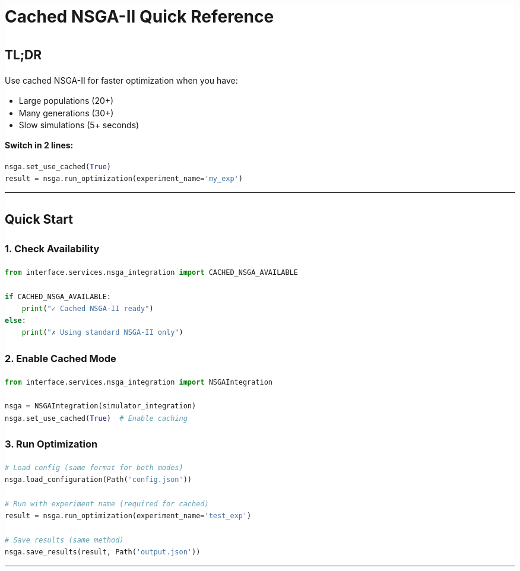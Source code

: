 # Cached NSGA-II Quick Reference

## TL;DR

Use cached NSGA-II for faster optimization when you have:
- Large populations (20+)
- Many generations (30+)
- Slow simulations (5+ seconds)

**Switch in 2 lines:**
```python
nsga.set_use_cached(True)
result = nsga.run_optimization(experiment_name='my_exp')
```

---

## Quick Start

### 1. Check Availability

```python
from interface.services.nsga_integration import CACHED_NSGA_AVAILABLE

if CACHED_NSGA_AVAILABLE:
    print("✓ Cached NSGA-II ready")
else:
    print("✗ Using standard NSGA-II only")
```

### 2. Enable Cached Mode

```python
from interface.services.nsga_integration import NSGAIntegration

nsga = NSGAIntegration(simulator_integration)
nsga.set_use_cached(True)  # Enable caching
```

### 3. Run Optimization

```python
# Load config (same format for both modes)
nsga.load_configuration(Path('config.json'))

# Run with experiment name (required for cached)
result = nsga.run_optimization(experiment_name='test_exp')

# Save results (same method)
nsga.save_results(result, Path('output.json'))
```

---